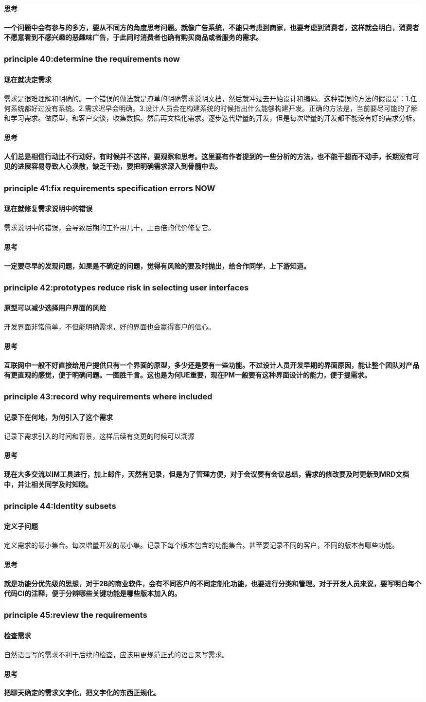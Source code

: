 #### 思考
**一个问题中会有参与的多方，要从不同方的角度思考问题。就像广告系统，不能只考虑到商家，也要考虑到消费者，这样就会明白，消费者不愿意看到不感兴趣的恶趣味广告，于此同时消费者也确有购买商品或者服务的需求。**

### principle 40:determine the requirements now
#### 现在就决定需求
需求是很难理解和明确的。一个错误的做法就是潦草的明确需求说明文档，然后就冲过去开始设计和编码。这种错误的方法的假设是：1.任何系统都好过没有系统。2.需求迟早会明确。3.设计人员会在构建系统的时候指出什么能够构建开发。正确的方法是，当前要尽可能的了解和学习需求。做原型，和客户交谈，收集数据。然后再文档化需求。逐步迭代增量的开发，但是每次增量的开发都不能没有好的需求分析。

#### 思考
**人们总是相信行动比不行动好，有时候并不这样，要观察和思考。这里要有作者提到的一些分析的方法，也不能干想而不动手，长期没有可见的进展容易导致人心涣散，缺乏干劲，要把明确需求深入到骨髓中去。**

### principle 41:fix requirements specification errors NOW
#### 现在就修复需求说明中的错误
需求说明中的错误，会导致后期的工作用几十，上百倍的代价修复它。

#### 思考
**一定要尽早的发现问题，如果是不确定的问题，觉得有风险的要及时抛出，给合作同学，上下游知道。**

### principle 42:prototypes reduce risk in selecting user interfaces
#### 原型可以减少选择用户界面的风险
开发界面非常简单，不但能明确需求，好的界面也会赢得客户的信心。

#### 思考
**互联网中一般不好直接给用户提供只有一个界面的原型，多少还是要有一些功能。不过设计人员开发早期的界面原因，能让整个团队对产品有更直观的感觉，便于明确问题。一图胜千言。这也是为何UE重要，现在PM一般要有这种界面设计的能力，便于提需求。**

### principle 43:record why requirements where included
#### 记录下在何地，为何引入了这个需求
记录下需求引入的时间和背景，这样后续有变更的时候可以溯源

#### 思考
**现在大多交流以IM工具进行，加上邮件，天然有记录，但是为了管理方便，对于会议要有会议总结，需求的修改要及时更新到MRD文档中，并让相关同学及时知晓。**

### principle 44:Identity subsets
#### 定义子问题
定义需求的最小集合。每次增量开发的最小集。记录下每个版本包含的功能集合。甚至要记录不同的客户，不同的版本有哪些功能。

#### 思考
**就是功能分优先级的思想，对于2B的商业软件，会有不同客户的不同定制化功能，也要进行分类和管理。对于开发人员来说，要写明白每个代码CI的注释，便于分辨哪些关键功能是哪些版本加入的。**

### principle 45:review the requirements
#### 检查需求
自然语言写的需求不利于后续的检查，应该用更规范正式的语言来写需求。

#### 思考
**把聊天确定的需求文字化，把文字化的东西正规化。**
